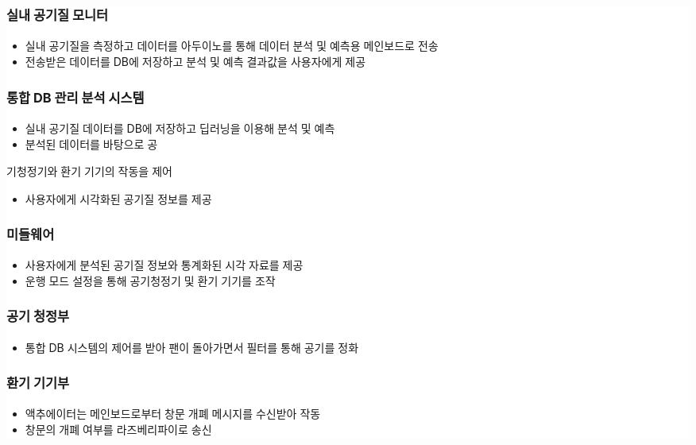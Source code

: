 ### 실내 공기질 모니터
- 실내 공기질을 측정하고 데이터를 아두이노를 통해 데이터 분석 및 예측용 메인보드로 전송
- 전송받은 데이터를 DB에 저장하고 분석 및 예측 결과값을 사용자에게 제공

### 통합 DB 관리 분석 시스템
- 실내 공기질 데이터를 DB에 저장하고 딥러닝을 이용해 분석 및 예측
- 분석된 데이터를 바탕으로 공

기청정기와 환기 기기의 작동을 제어
- 사용자에게 시각화된 공기질 정보를 제공

### 미들웨어
- 사용자에게 분석된 공기질 정보와 통계화된 시각 자료를 제공
- 운행 모드 설정을 통해 공기청정기 및 환기 기기를 조작

### 공기 청정부
- 통합 DB 시스템의 제어를 받아 팬이 돌아가면서 필터를 통해 공기를 정화

### 환기 기기부
- 액추에이터는 메인보드로부터 창문 개폐 메시지를 수신받아 작동
- 창문의 개폐 여부를 라즈베리파이로 송신

